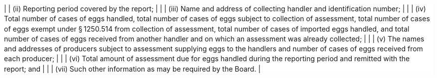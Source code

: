 |            |                 (ii) Reporting period covered by the report;                                                                                                                                                                                                                                                                                                                                                                                                                                                                                                                                                                                                                                                                                                                                                                                                                      |
|            |                 (iii) Name and address of collecting handler and identification number;                                                                                                                                                                                                                                                                                                                                                                                                                                                                                                                                                                                                                                                                                                                                                                                           |
|            |                 (iv) Total number of cases of eggs handled, total number of cases of eggs subject to collection of assessment, total number of cases of eggs exempt under &#167;&#8201;1250.514 from collection of assessment, total number of cases of imported eggs handled, and total number of cases of eggs received from another handler and on which an assessment was already collected;                                                                                                                                                                                                                                                                                                                                                                                                                                                                                  |
|            |                 (v) The names and addresses of producers subject to assessment supplying eggs to the handlers and number of cases of eggs received from each producer;                                                                                                                                                                                                                                                                                                                                                                                                                                                                                                                                                                                                                                                                                                            |
|            |                 (vi) Total amount of assessment due for eggs handled during the reporting period and remitted with the report; and                                                                                                                                                                                                                                                                                                                                                                                                                                                                                                                                                                                                                                                                                                                                                |
|            |                 (vii) Such other information as may be required by the Board.                                                                                                                                                                                                                                                                                                                                                                                                                                                                                                                                                                                                                                                                                                                                                                                                     |